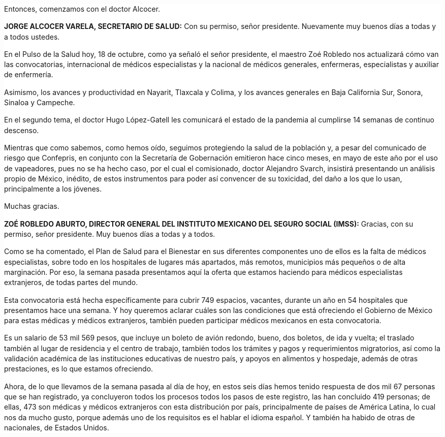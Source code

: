 Entonces, comenzamos con el doctor Alcocer.

**JORGE ALCOCER VARELA, SECRETARIO DE SALUD:** Con su permiso, señor
presidente. Nuevamente muy buenos días a todas y a todos ustedes.

En el Pulso de la Salud hoy, 18 de octubre, como ya señaló el señor
presidente, el maestro Zoé Robledo nos actualizará cómo van las convocatorias,
internacional de médicos especialistas y la nacional de médicos generales,
enfermeras, especialistas y auxiliar de enfermería.

Asimismo, los avances y productividad en Nayarit, Tlaxcala y Colima, y los
avances generales en Baja California Sur, Sonora, Sinaloa y Campeche.

En el segundo tema, el doctor Hugo López-Gatell les comunicará el estado de la
pandemia al cumplirse 14 semanas de continuo descenso.

Mientras que como sabemos, como hemos oído, seguimos protegiendo la salud de
la población y, a pesar del comunicado de riesgo que Confepris, en conjunto
con la Secretaría de Gobernación emitieron hace cinco meses, en mayo de este
año por el uso de vapeadores, pues no se ha hecho caso, por el cual el
comisionado, doctor Alejandro Svarch, insistirá presentando un análisis propio
de México, inédito, de estos instrumentos para poder así convencer de su
toxicidad, del daño a los que lo usan, principalmente a los jóvenes.

Muchas gracias.

**ZOÉ ROBLEDO ABURTO, DIRECTOR GENERAL DEL INSTITUTO MEXICANO DEL SEGURO
SOCIAL (IMSS):** Gracias, con su permiso, señor presidente. Muy buenos días a
todas y a todos.

Como se ha comentado, el Plan de Salud para el Bienestar en sus diferentes
componentes uno de ellos es la falta de médicos especialistas, sobre todo en
los hospitales de lugares más apartados, más remotos, municipios más pequeños
o de alta marginación. Por eso, la semana pasada presentamos aquí la oferta
que estamos haciendo para médicos especialistas extranjeros, de todas partes
del mundo.

Esta convocatoria está hecha específicamente para cubrir 749 espacios,
vacantes, durante un año en 54 hospitales que presentamos hace una semana. Y
hoy queremos aclarar cuáles son las condiciones que está ofreciendo el
Gobierno de México para estas médicas y médicos extranjeros, también pueden
participar médicos mexicanos en esta convocatoria.

Es un salario de 53 mil 569 pesos, que incluye un boleto de avión redondo,
bueno, dos boletos, de ida y vuelta; el traslado también al lugar de
residencia y el centro de trabajo, también todos los trámites y pagos y
requerimientos migratorios, así como la validación académica de las
instituciones educativas de nuestro país, y apoyos en alimentos y hospedaje,
además de otras prestaciones, es lo que estamos ofreciendo.

Ahora, de lo que llevamos de la semana pasada al día de hoy, en estos seis
días hemos tenido respuesta de dos mil 67 personas que se han registrado, ya
concluyeron todos los procesos todos los pasos de este registro, las han
concluido 419 personas; de ellas, 473 son médicas y médicos extranjeros con
esta distribución por país, principalmente de países de América Latina, lo
cual nos da mucho gusto, porque además uno de los requisitos es el hablar el
idioma español. Y también ha habido de otras de nacionales, de Estados Unidos.
